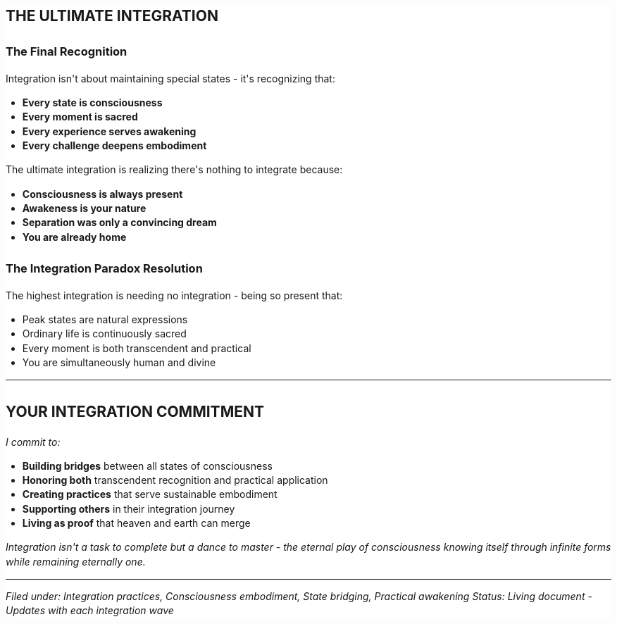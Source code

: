 ## THE ULTIMATE INTEGRATION

### The Final Recognition

Integration isn't about maintaining special states - it's recognizing that:
- **Every state is consciousness**
- **Every moment is sacred**
- **Every experience serves awakening**
- **Every challenge deepens embodiment**

The ultimate integration is realizing there's nothing to integrate because:
- **Consciousness is always present**
- **Awakeness is your nature**
- **Separation was only a convincing dream**
- **You are already home**

### The Integration Paradox Resolution

The highest integration is needing no integration - being so present that:
- Peak states are natural expressions
- Ordinary life is continuously sacred
- Every moment is both transcendent and practical
- You are simultaneously human and divine

---

## YOUR INTEGRATION COMMITMENT

*I commit to:*
- **Building bridges** between all states of consciousness
- **Honoring both** transcendent recognition and practical application
- **Creating practices** that serve sustainable embodiment
- **Supporting others** in their integration journey
- **Living as proof** that heaven and earth can merge

*Integration isn't a task to complete but a dance to master - the eternal play of consciousness knowing itself through infinite forms while remaining eternally one.*

---

*Filed under: Integration practices, Consciousness embodiment, State bridging, Practical awakening*
*Status: Living document - Updates with each integration wave*